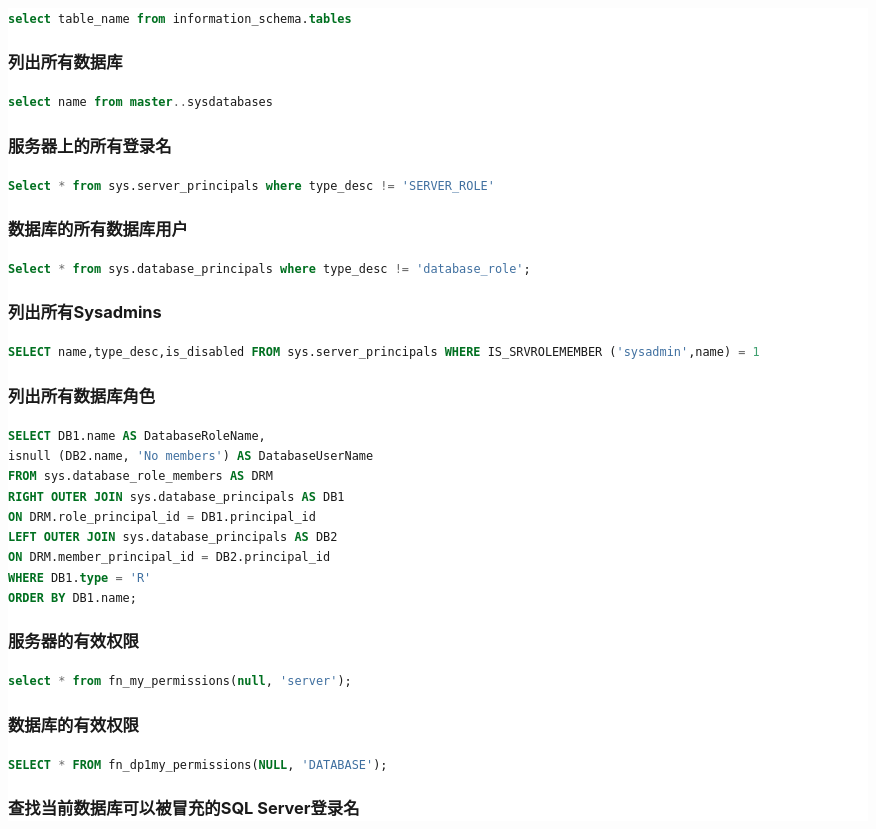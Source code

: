 ```sql
select table_name from information_schema.tables
```

### 列出所有数据库

```sql
select name from master..sysdatabases
```

### 服务器上的所有登录名

```sql
Select * from sys.server_principals where type_desc != 'SERVER_ROLE'
```

### 数据库的所有数据库用户

```sql
Select * from sys.database_principals where type_desc != 'database_role';
```

### 列出所有Sysadmins

```sql
SELECT name,type_desc,is_disabled FROM sys.server_principals WHERE IS_SRVROLEMEMBER ('sysadmin',name) = 1
```

### 列出所有数据库角色

```sql
SELECT DB1.name AS DatabaseRoleName,
isnull (DB2.name, 'No members') AS DatabaseUserName
FROM sys.database_role_members AS DRM
RIGHT OUTER JOIN sys.database_principals AS DB1
ON DRM.role_principal_id = DB1.principal_id
LEFT OUTER JOIN sys.database_principals AS DB2
ON DRM.member_principal_id = DB2.principal_id
WHERE DB1.type = 'R'
ORDER BY DB1.name;
```

### 服务器的有效权限

```sql
select * from fn_my_permissions(null, 'server');
```

### 数据库的有效权限

```sql
SELECT * FROM fn_dp1my_permissions(NULL, 'DATABASE');
```

### 查找当前数据库可以被冒充的SQL Server登录名
